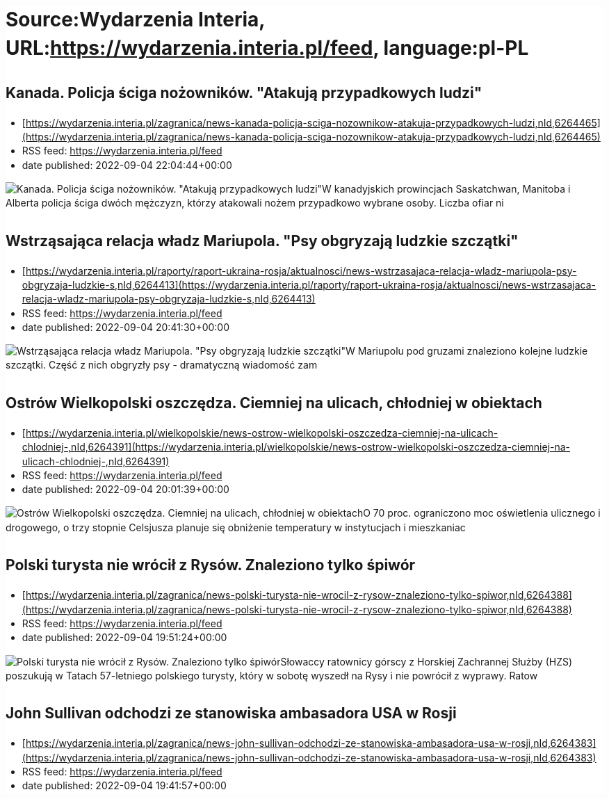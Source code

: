 # Source:Wydarzenia Interia, URL:https://wydarzenia.interia.pl/feed, language:pl-PL

## Kanada. Policja ściga nożowników. "Atakują przypadkowych ludzi"
 - [https://wydarzenia.interia.pl/zagranica/news-kanada-policja-sciga-nozownikow-atakuja-przypadkowych-ludzi,nId,6264465](https://wydarzenia.interia.pl/zagranica/news-kanada-policja-sciga-nozownikow-atakuja-przypadkowych-ludzi,nId,6264465)
 - RSS feed: https://wydarzenia.interia.pl/feed
 - date published: 2022-09-04 22:04:44+00:00

<p><a href="https://wydarzenia.interia.pl/zagranica/news-kanada-policja-sciga-nozownikow-atakuja-przypadkowych-ludzi,nId,6264465"><img align="left" alt="Kanada. Policja ściga nożowników. &quot;Atakują przypadkowych ludzi&quot;" src="https://i.iplsc.com/kanada-policja-sciga-nozownikow-atakuja-przypadkowych-ludzi/000G0Y2PGEKNM88F-C321.jpg" /></a>W kanadyjskich prowincjach Saskatchwan, Manitoba i Alberta policja ściga dwóch mężczyzn, którzy atakowali nożem przypadkowo wybrane osoby. Liczba ofiar ni

## Wstrząsająca relacja władz Mariupola. "Psy obgryzają ludzkie szczątki"
 - [https://wydarzenia.interia.pl/raporty/raport-ukraina-rosja/aktualnosci/news-wstrzasajaca-relacja-wladz-mariupola-psy-obgryzaja-ludzkie-s,nId,6264413](https://wydarzenia.interia.pl/raporty/raport-ukraina-rosja/aktualnosci/news-wstrzasajaca-relacja-wladz-mariupola-psy-obgryzaja-ludzkie-s,nId,6264413)
 - RSS feed: https://wydarzenia.interia.pl/feed
 - date published: 2022-09-04 20:41:30+00:00

<p><a href="https://wydarzenia.interia.pl/raporty/raport-ukraina-rosja/aktualnosci/news-wstrzasajaca-relacja-wladz-mariupola-psy-obgryzaja-ludzkie-s,nId,6264413"><img align="left" alt="Wstrząsająca relacja władz Mariupola. &quot;Psy obgryzają ludzkie szczątki&quot;" src="https://i.iplsc.com/wstrzasajaca-relacja-wladz-mariupola-psy-obgryzaja-ludzkie-s/000F3UD3A4RG1T3U-C321.jpg" /></a>W Mariupolu pod gruzami znaleziono kolejne ludzkie szczątki. Część z nich obgryzły psy - dramatyczną wiadomość zam

## Ostrów Wielkopolski oszczędza. Ciemniej na ulicach, chłodniej w obiektach
 - [https://wydarzenia.interia.pl/wielkopolskie/news-ostrow-wielkopolski-oszczedza-ciemniej-na-ulicach-chlodniej-,nId,6264391](https://wydarzenia.interia.pl/wielkopolskie/news-ostrow-wielkopolski-oszczedza-ciemniej-na-ulicach-chlodniej-,nId,6264391)
 - RSS feed: https://wydarzenia.interia.pl/feed
 - date published: 2022-09-04 20:01:39+00:00

<p><a href="https://wydarzenia.interia.pl/wielkopolskie/news-ostrow-wielkopolski-oszczedza-ciemniej-na-ulicach-chlodniej-,nId,6264391"><img align="left" alt="Ostrów Wielkopolski oszczędza. Ciemniej na ulicach, chłodniej w obiektach" src="https://i.iplsc.com/ostrow-wielkopolski-oszczedza-ciemniej-na-ulicach-chlodniej/000G0XQ8A4RH5B6V-C321.jpg" /></a>O 70 proc. ograniczono moc oświetlenia ulicznego i drogowego, o trzy stopnie Celsjusza planuje się obniżenie temperatury w instytucjach i mieszkaniac

## Polski turysta nie wrócił z Rysów. Znaleziono tylko śpiwór
 - [https://wydarzenia.interia.pl/zagranica/news-polski-turysta-nie-wrocil-z-rysow-znaleziono-tylko-spiwor,nId,6264388](https://wydarzenia.interia.pl/zagranica/news-polski-turysta-nie-wrocil-z-rysow-znaleziono-tylko-spiwor,nId,6264388)
 - RSS feed: https://wydarzenia.interia.pl/feed
 - date published: 2022-09-04 19:51:24+00:00

<p><a href="https://wydarzenia.interia.pl/zagranica/news-polski-turysta-nie-wrocil-z-rysow-znaleziono-tylko-spiwor,nId,6264388"><img align="left" alt="Polski turysta nie wrócił z Rysów. Znaleziono tylko śpiwór" src="https://i.iplsc.com/polski-turysta-nie-wrocil-z-rysow-znaleziono-tylko-spiwor/000G0XNFW4RLPRO5-C321.jpg" /></a>Słowaccy ratownicy górscy z Horskiej Zachrannej Służby (HZS) poszukują w Tatach 57-letniego polskiego turysty, który w sobotę wyszedł na Rysy i nie powrócił z wyprawy. Ratow

## John Sullivan odchodzi ze stanowiska ambasadora USA w Rosji
 - [https://wydarzenia.interia.pl/zagranica/news-john-sullivan-odchodzi-ze-stanowiska-ambasadora-usa-w-rosji,nId,6264383](https://wydarzenia.interia.pl/zagranica/news-john-sullivan-odchodzi-ze-stanowiska-ambasadora-usa-w-rosji,nId,6264383)
 - RSS feed: https://wydarzenia.interia.pl/feed
 - date published: 2022-09-04 19:41:57+00:00
